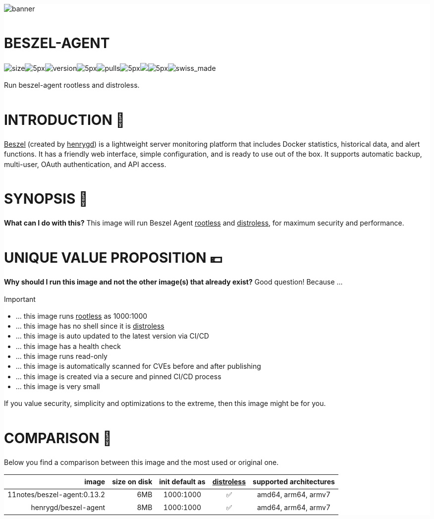 ![banner](https://github.com/11notes/defaults/blob/main/static/img/banner.png?raw=true)

# BESZEL-AGENT
![size](https://img.shields.io/docker/image-size/11notes/beszel-agent/0.13.2?color=0eb305)![5px](https://github.com/11notes/defaults/blob/main/static/img/transparent5x2px.png?raw=true)![version](https://img.shields.io/docker/v/11notes/beszel-agent/0.13.2?color=eb7a09)![5px](https://github.com/11notes/defaults/blob/main/static/img/transparent5x2px.png?raw=true)![pulls](https://img.shields.io/docker/pulls/11notes/beszel-agent?color=2b75d6)![5px](https://github.com/11notes/defaults/blob/main/static/img/transparent5x2px.png?raw=true)[<img src="https://img.shields.io/github/issues/11notes/docker-BESZEL-AGENT?color=7842f5">](https://github.com/11notes/docker-BESZEL-AGENT/issues)![5px](https://github.com/11notes/defaults/blob/main/static/img/transparent5x2px.png?raw=true)![swiss_made](https://img.shields.io/badge/Swiss_Made-FFFFFF?labelColor=FF0000&logo=data:image/svg%2bxml;base64,PHN2ZyB2ZXJzaW9uPSIxIiB3aWR0aD0iNTEyIiBoZWlnaHQ9IjUxMiIgdmlld0JveD0iMCAwIDMyIDMyIiB4bWxucz0iaHR0cDovL3d3dy53My5vcmcvMjAwMC9zdmciPgogIDxyZWN0IHdpZHRoPSIzMiIgaGVpZ2h0PSIzMiIgZmlsbD0idHJhbnNwYXJlbnQiLz4KICA8cGF0aCBkPSJtMTMgNmg2djdoN3Y2aC03djdoLTZ2LTdoLTd2LTZoN3oiIGZpbGw9IiNmZmYiLz4KPC9zdmc+)

Run beszel-agent rootless and distroless.

# INTRODUCTION 📢

[Beszel](https://github.com/henrygd/beszel) (created by [henrygd](https://github.com/henrygd)) is a lightweight server monitoring platform that includes Docker statistics, historical data, and alert functions. It has a friendly web interface, simple configuration, and is ready to use out of the box. It supports automatic backup, multi-user, OAuth authentication, and API access.

# SYNOPSIS 📖
**What can I do with this?** This image will run Beszel Agent [rootless](https://github.com/11notes/RTFM/blob/main/linux/container/image/rootless.md) and [distroless](https://github.com/11notes/RTFM/blob/main/linux/container/image/distroless.md), for maximum security and performance.

# UNIQUE VALUE PROPOSITION 💶
**Why should I run this image and not the other image(s) that already exist?** Good question! Because ...

> [!IMPORTANT]
>* ... this image runs [rootless](https://github.com/11notes/RTFM/blob/main/linux/container/image/rootless.md) as 1000:1000
>* ... this image has no shell since it is [distroless](https://github.com/11notes/RTFM/blob/main/linux/container/image/distroless.md)
>* ... this image is auto updated to the latest version via CI/CD
>* ... this image has a health check
>* ... this image runs read-only
>* ... this image is automatically scanned for CVEs before and after publishing
>* ... this image is created via a secure and pinned CI/CD process
>* ... this image is very small

If you value security, simplicity and optimizations to the extreme, then this image might be for you.

# COMPARISON 🏁
Below you find a comparison between this image and the most used or original one.

| **image** | **size on disk** | **init default as** | **[distroless](https://github.com/11notes/RTFM/blob/main/linux/container/image/distroless.md)** | supported architectures
| ---: | ---: | :---: | :---: | :---: |
| 11notes/beszel-agent:0.13.2 | 6MB | 1000:1000 | ✅ | amd64, arm64, armv7 |
| henrygd/beszel-agent | 8MB | 1000:1000 | ✅ | amd64, arm64, armv7 |
